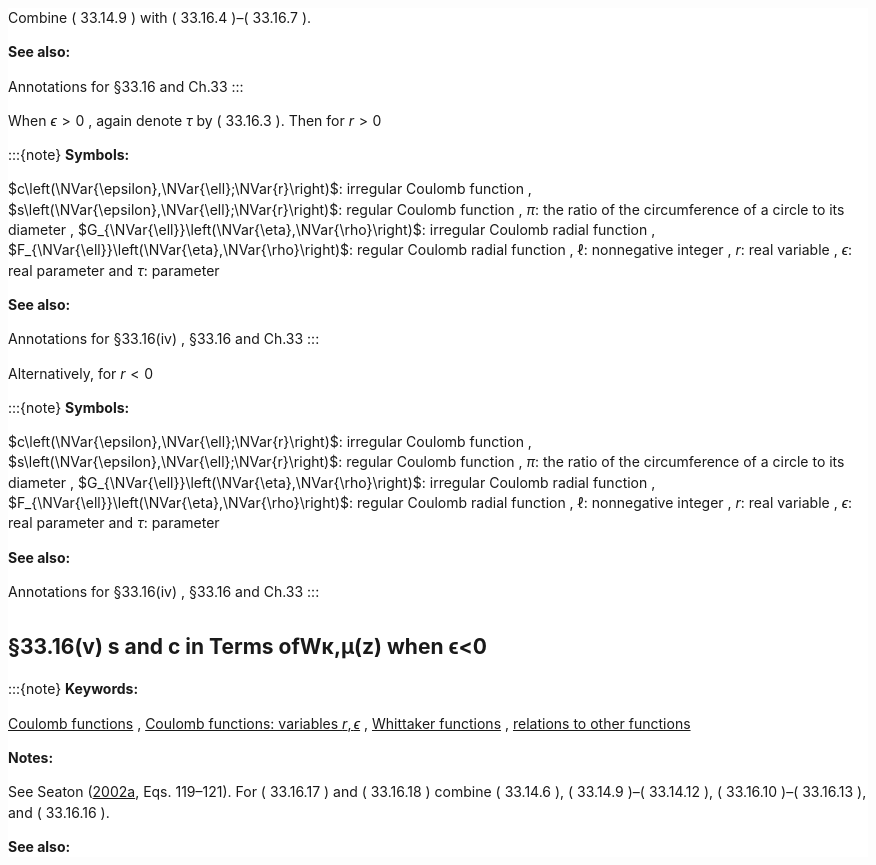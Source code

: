 Combine ( 33.14.9 ) with ( 33.16.4 )–( 33.16.7 ).

**See also:**

Annotations for §33.16 and Ch.33
:::

When $\epsilon>0$ , again denote $\tau$ by ( 33.16.3 ). Then for $r>0$

:::{note}
**Symbols:**

$c\left(\NVar{\epsilon},\NVar{\ell};\NVar{r}\right)$: irregular Coulomb function , $s\left(\NVar{\epsilon},\NVar{\ell};\NVar{r}\right)$: regular Coulomb function , $\pi$: the ratio of the circumference of a circle to its diameter , $G_{\NVar{\ell}}\left(\NVar{\eta},\NVar{\rho}\right)$: irregular Coulomb radial function , $F_{\NVar{\ell}}\left(\NVar{\eta},\NVar{\rho}\right)$: regular Coulomb radial function , $\ell$: nonnegative integer , $r$: real variable , $\epsilon$: real parameter and $\tau$: parameter

**See also:**

Annotations for §33.16(iv) , §33.16 and Ch.33
:::

Alternatively, for $r<0$

:::{note}
**Symbols:**

$c\left(\NVar{\epsilon},\NVar{\ell};\NVar{r}\right)$: irregular Coulomb function , $s\left(\NVar{\epsilon},\NVar{\ell};\NVar{r}\right)$: regular Coulomb function , $\pi$: the ratio of the circumference of a circle to its diameter , $G_{\NVar{\ell}}\left(\NVar{\eta},\NVar{\rho}\right)$: irregular Coulomb radial function , $F_{\NVar{\ell}}\left(\NVar{\eta},\NVar{\rho}\right)$: regular Coulomb radial function , $\ell$: nonnegative integer , $r$: real variable , $\epsilon$: real parameter and $\tau$: parameter

**See also:**

Annotations for §33.16(iv) , §33.16 and Ch.33
:::


## §33.16(v) s and c in Terms ofWκ,μ⁡(z) when ϵ<0

:::{note}
**Keywords:**

[Coulomb functions](http://dlmf.nist.gov/search/search?q=Coulomb%20functions) , [Coulomb functions: variables $r,\epsilon$](http://dlmf.nist.gov/search/search?q=Coulomb%20functions%3A%20variables%20r%2C%CF%B5) , [Whittaker functions](http://dlmf.nist.gov/search/search?q=Whittaker%20functions) , [relations to other functions](http://dlmf.nist.gov/search/search?q=relations%20to%20other%20functions)

**Notes:**

See Seaton ([2002a](./bib/S.html#bib2034 "Coulomb functions for attractive and repulsive potentials and for positive and negative energies"), Eqs. 119–121). For ( 33.16.17 ) and ( 33.16.18 ) combine ( 33.14.6 ), ( 33.14.9 )–( 33.14.12 ), ( 33.16.10 )–( 33.16.13 ), and ( 33.16.16 ).

**See also:**
